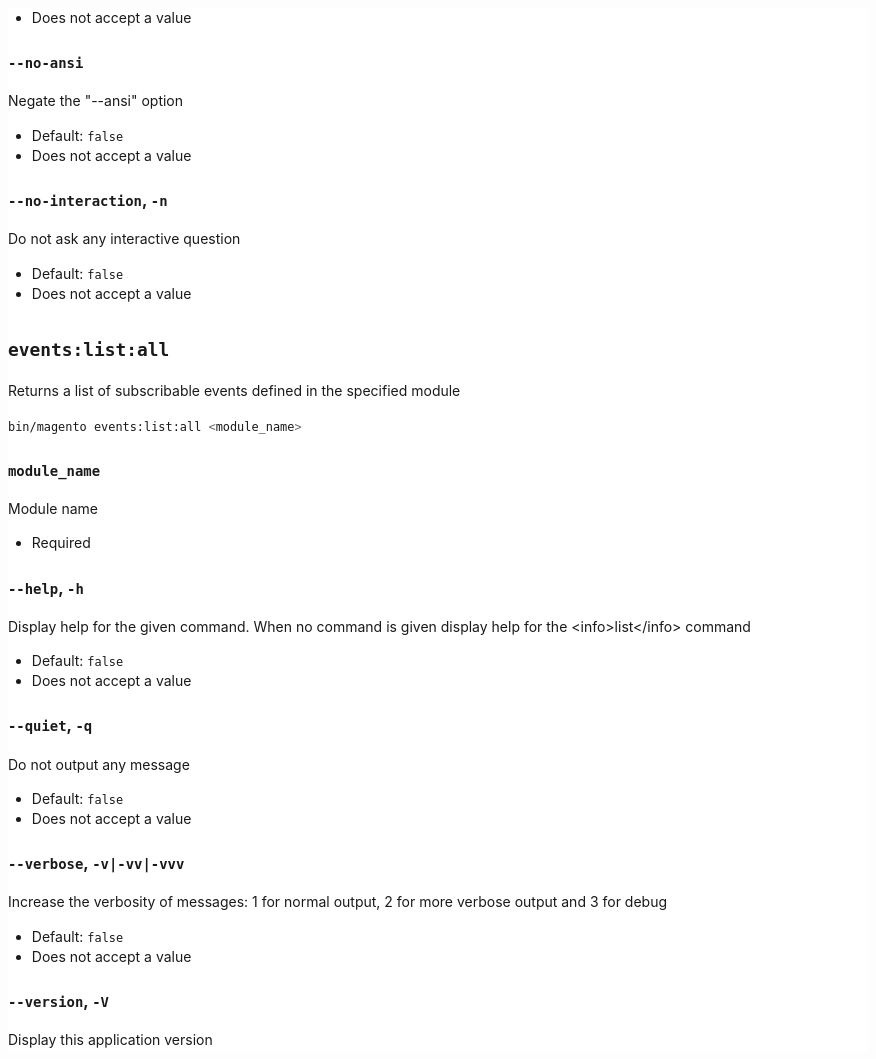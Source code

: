 -  Does not accept a value

### `--no-ansi`

Negate the &quot;--ansi&quot; option
   
-  Default: `false`
-  Does not accept a value

### `--no-interaction`, `-n`

Do not ask any interactive question
   
-  Default: `false`
-  Does not accept a value


## `events:list:all`

Returns a list of subscribable events defined in the specified module

```bash
bin/magento events:list:all <module_name>
```


### `module_name`

Module name
   
-  Required

### `--help`, `-h`

Display help for the given command. When no command is given display help for the &lt;info&gt;list&lt;/info&gt; command
   
-  Default: `false`
-  Does not accept a value

### `--quiet`, `-q`

Do not output any message
   
-  Default: `false`
-  Does not accept a value

### `--verbose`, `-v|-vv|-vvv`

Increase the verbosity of messages: 1 for normal output, 2 for more verbose output and 3 for debug
   
-  Default: `false`
-  Does not accept a value

### `--version`, `-V`

Display this application version
   
